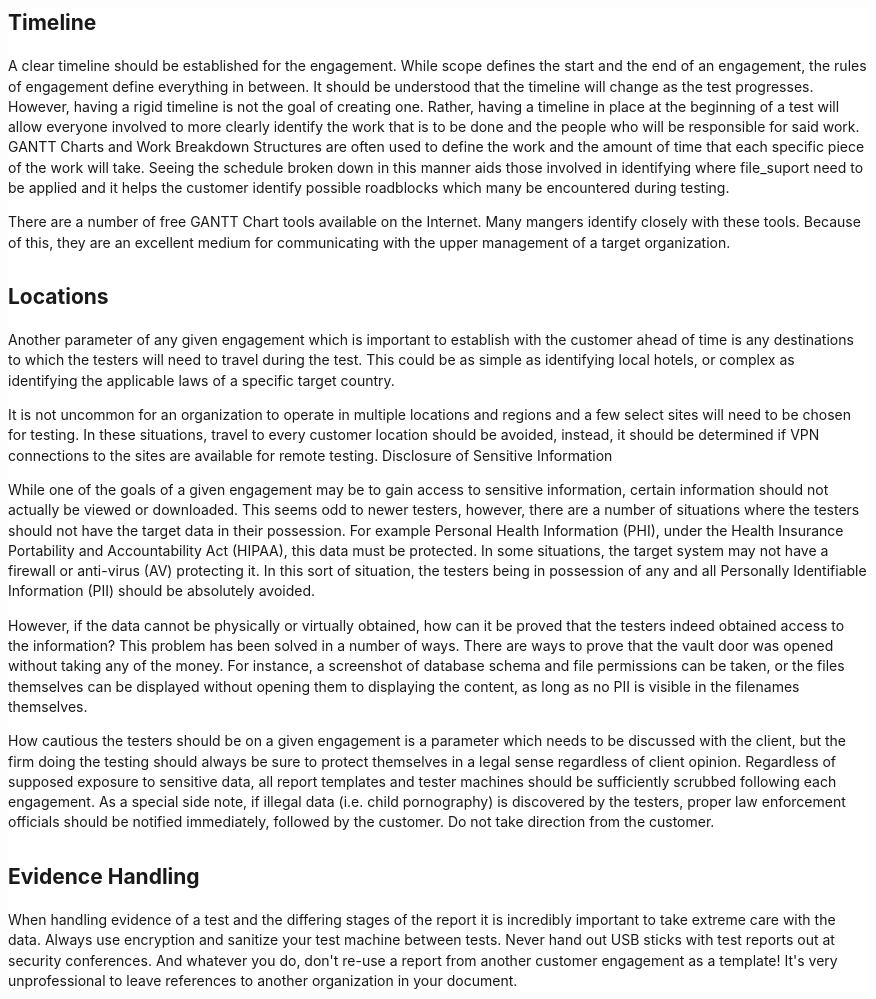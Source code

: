 ## Timeline ##
A clear timeline should be established for the engagement. While scope defines the start and the end of an engagement, the rules of engagement define everything in between. It should be understood that the timeline will change as the test progresses. However, having a rigid timeline is not the goal of creating one. Rather, having a timeline in place at the beginning of a test will allow everyone involved to more clearly identify the work that is to be done and the people who will be responsible for said work. GANTT Charts and Work Breakdown Structures are often used to define the work and the amount of time that each specific piece of the work will take. Seeing the schedule broken down in this manner aids those involved in identifying where file_suport need to be applied and it helps the customer identify possible roadblocks which many be encountered during testing.

There are a number of free GANTT Chart tools available on the Internet. Many mangers identify closely with these tools.  Because of this, they are an excellent medium for communicating with the upper management of a target organization.

## Locations ##
Another parameter of any given engagement which is important to establish with the customer ahead of time is any destinations to which the testers will need to travel during the test. This could be as simple as identifying local hotels, or complex as identifying the applicable laws of a specific target country.

It is not uncommon for an organization to operate in multiple locations and regions and a few select sites will need to be chosen for testing. In these situations, travel to every customer location should be avoided, instead, it should be determined if VPN connections to the sites are available for remote testing.
Disclosure of Sensitive Information

While one of the goals of a given engagement may be to gain access to sensitive information, certain information should not actually be viewed or downloaded. This seems odd to newer testers, however, there are a number of situations where the testers should not have the target data in their possession.  For example Personal Health Information (PHI), under the Health Insurance Portability and Accountability Act (HIPAA), this data must be protected. In some situations, the target system may not have a firewall or anti-virus (AV) protecting it. In this sort of situation, the testers being in possession of any and all Personally Identifiable Information (PII) should be absolutely avoided.

However, if the data cannot be physically or virtually obtained, how can it be proved that the testers indeed obtained access to the information? This problem has been solved in a number of ways. There are ways to prove that the vault door was opened without taking any of the money. For instance, a screenshot of database schema and file permissions can be taken, or the files themselves can be displayed without opening them to displaying the content, as long as no PII is visible in the filenames themselves.

How cautious the testers should be on a given engagement is a parameter which needs to be discussed with the client, but the firm doing the testing should always be sure to protect themselves in a legal sense regardless of client opinion.  Regardless of supposed exposure to sensitive data, all report templates and tester machines should be sufficiently scrubbed following each engagement.
As a special side note, if illegal data (i.e. child pornography) is discovered by the testers, proper law enforcement officials should be notified immediately, followed by the customer. Do not take direction from the customer.

## Evidence Handling ##
When handling evidence of a test and the differing stages of the report it is incredibly important to take extreme care with the data. Always use encryption and sanitize your test machine between tests. Never hand out USB sticks with test reports out at security conferences. And whatever you do, don't re-use a report from another customer engagement as a template! It's very unprofessional to leave references to another organization in your document.
